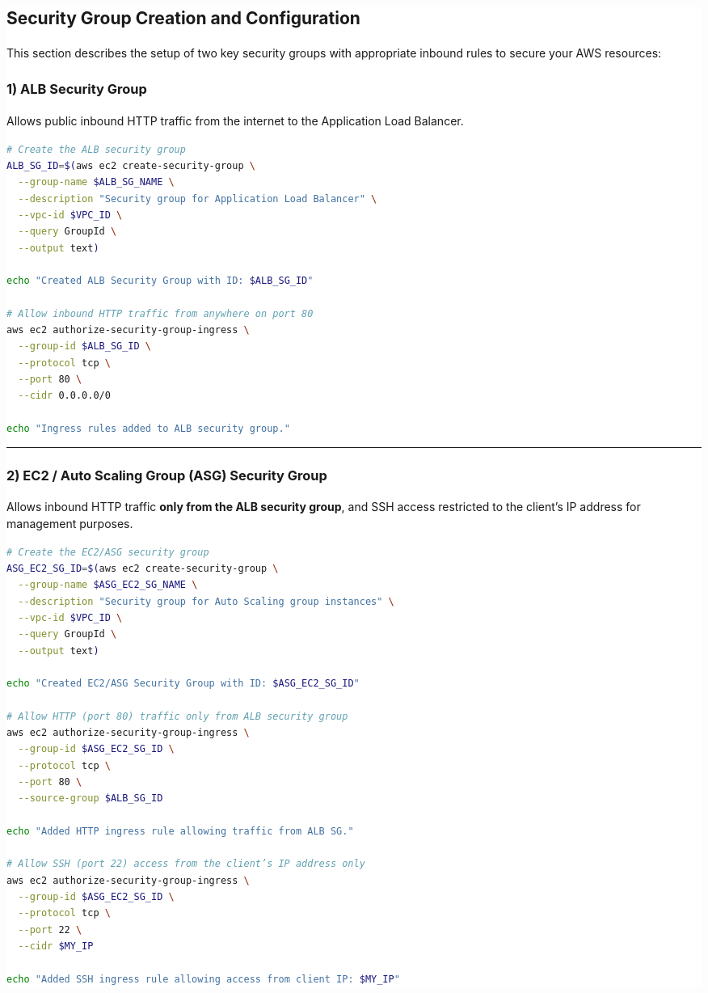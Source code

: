 
## Security Group Creation and Configuration

This section describes the setup of two key security groups with appropriate inbound rules to secure your AWS resources:

### 1) ALB Security Group  
Allows public inbound HTTP traffic from the internet to the Application Load Balancer.

```bash
# Create the ALB security group
ALB_SG_ID=$(aws ec2 create-security-group \
  --group-name $ALB_SG_NAME \
  --description "Security group for Application Load Balancer" \
  --vpc-id $VPC_ID \
  --query GroupId \
  --output text)

echo "Created ALB Security Group with ID: $ALB_SG_ID"

# Allow inbound HTTP traffic from anywhere on port 80
aws ec2 authorize-security-group-ingress \
  --group-id $ALB_SG_ID \
  --protocol tcp \
  --port 80 \
  --cidr 0.0.0.0/0

echo "Ingress rules added to ALB security group."
```

***

### 2) EC2 / Auto Scaling Group (ASG) Security Group  
Allows inbound HTTP traffic **only from the ALB security group**, and SSH access restricted to the client’s IP address for management purposes.

```bash
# Create the EC2/ASG security group
ASG_EC2_SG_ID=$(aws ec2 create-security-group \
  --group-name $ASG_EC2_SG_NAME \
  --description "Security group for Auto Scaling group instances" \
  --vpc-id $VPC_ID \
  --query GroupId \
  --output text)

echo "Created EC2/ASG Security Group with ID: $ASG_EC2_SG_ID"

# Allow HTTP (port 80) traffic only from ALB security group
aws ec2 authorize-security-group-ingress \
  --group-id $ASG_EC2_SG_ID \
  --protocol tcp \
  --port 80 \
  --source-group $ALB_SG_ID

echo "Added HTTP ingress rule allowing traffic from ALB SG."

# Allow SSH (port 22) access from the client’s IP address only
aws ec2 authorize-security-group-ingress \
  --group-id $ASG_EC2_SG_ID \
  --protocol tcp \
  --port 22 \
  --cidr $MY_IP

echo "Added SSH ingress rule allowing access from client IP: $MY_IP"
```